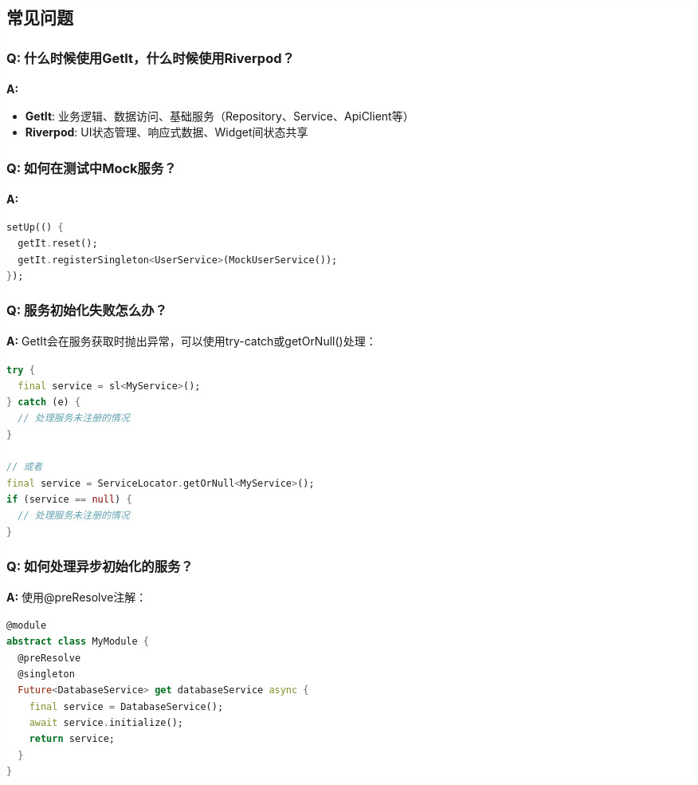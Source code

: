 ## 常见问题

### Q: 什么时候使用GetIt，什么时候使用Riverpod？

**A:**

- **GetIt**: 业务逻辑、数据访问、基础服务（Repository、Service、ApiClient等）
- **Riverpod**: UI状态管理、响应式数据、Widget间状态共享

### Q: 如何在测试中Mock服务？

**A:**

```dart
setUp(() {
  getIt.reset();
  getIt.registerSingleton<UserService>(MockUserService());
});
```

### Q: 服务初始化失败怎么办？

**A:** GetIt会在服务获取时抛出异常，可以使用try-catch或getOrNull()处理：

```dart
try {
  final service = sl<MyService>();
} catch (e) {
  // 处理服务未注册的情况
}

// 或者
final service = ServiceLocator.getOrNull<MyService>();
if (service == null) {
  // 处理服务未注册的情况
}
```

### Q: 如何处理异步初始化的服务？

**A:** 使用@preResolve注解：

```dart
@module
abstract class MyModule {
  @preResolve
  @singleton
  Future<DatabaseService> get databaseService async {
    final service = DatabaseService();
    await service.initialize();
    return service;
  }
}
```

